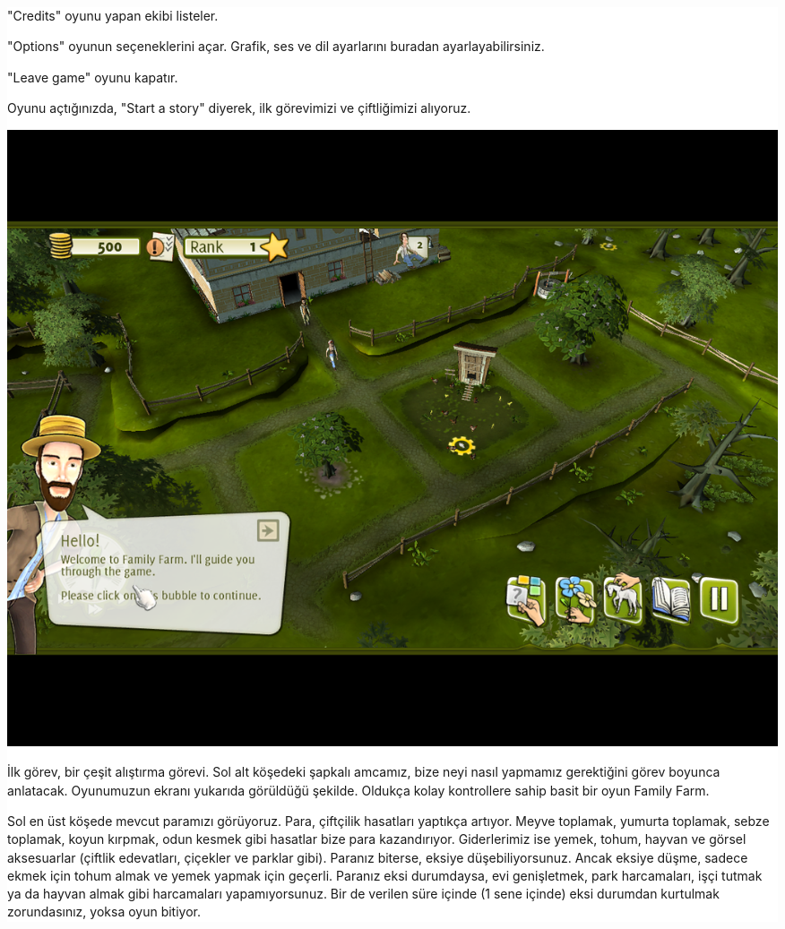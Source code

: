 "Credits" oyunu yapan ekibi listeler.

"Options" oyunun seçeneklerini açar. Grafik, ses ve dil ayarlarını buradan ayarlayabilirsiniz.

"Leave game" oyunu kapatır.

Oyunu açtığınızda, "Start a story" diyerek, ilk görevimizi ve çiftliğimizi alıyoruz.

![](images/post/ffarm/ff2.png)


İlk görev, bir çeşit alıştırma görevi. Sol alt köşedeki şapkalı amcamız, bize neyi nasıl yapmamız gerektiğini görev boyunca anlatacak. Oyunumuzun ekranı yukarıda görüldüğü şekilde. Oldukça kolay kontrollere sahip basit bir oyun Family Farm.

Sol en üst köşede mevcut paramızı görüyoruz. Para, çiftçilik hasatları yaptıkça artıyor. Meyve toplamak, yumurta toplamak, sebze toplamak, koyun kırpmak, odun kesmek gibi hasatlar bize para kazandırıyor. Giderlerimiz ise yemek, tohum, hayvan ve görsel aksesuarlar (çiftlik edevatları, çiçekler ve parklar gibi). Paranız biterse, eksiye düşebiliyorsunuz. Ancak eksiye düşme, sadece ekmek için tohum almak ve yemek yapmak için geçerli. Paranız eksi durumdaysa, evi genişletmek, park harcamaları, işçi tutmak ya da hayvan almak gibi harcamaları yapamıyorsunuz. Bir de verilen süre içinde (1 sene içinde) eksi durumdan kurtulmak zorundasınız, yoksa oyun bitiyor.
